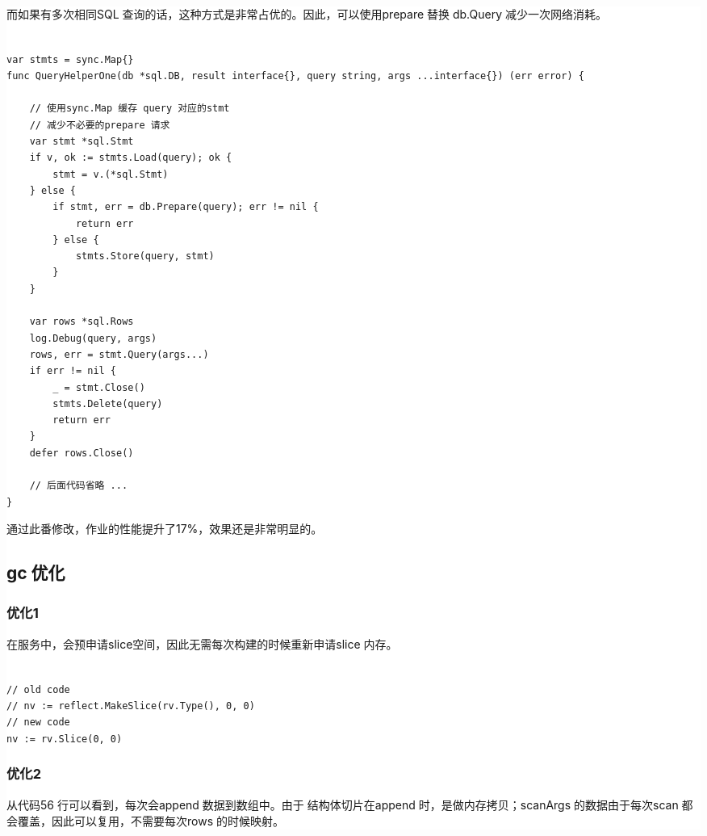而如果有多次相同SQL 查询的话，这种方式是非常占优的。因此，可以使用prepare 替换 db.Query 减少一次网络消耗。

```golang

var stmts = sync.Map{}
func QueryHelperOne(db *sql.DB, result interface{}, query string, args ...interface{}) (err error) {

    // 使用sync.Map 缓存 query 对应的stmt
    // 减少不必要的prepare 请求
    var stmt *sql.Stmt
    if v, ok := stmts.Load(query); ok {
        stmt = v.(*sql.Stmt)
    } else {
        if stmt, err = db.Prepare(query); err != nil {
            return err
        } else {
            stmts.Store(query, stmt)
        }
    }

    var rows *sql.Rows
    log.Debug(query, args)
    rows, err = stmt.Query(args...)
    if err != nil {
        _ = stmt.Close()
        stmts.Delete(query)
        return err
    }
    defer rows.Close()

    // 后面代码省略 ...
}
```

通过此番修改，作业的性能提升了17%，效果还是非常明显的。

## gc 优化

### 优化1
在服务中，会预申请slice空间，因此无需每次构建的时候重新申请slice 内存。

```golang

// old code
// nv := reflect.MakeSlice(rv.Type(), 0, 0)  
// new code
nv := rv.Slice(0, 0)
```

### 优化2
从代码56 行可以看到，每次会append 数据到数组中。由于 结构体切片在append 时，是做内存拷贝；scanArgs 的数据由于每次scan 都会覆盖，因此可以复用，不需要每次rows 的时候映射。
